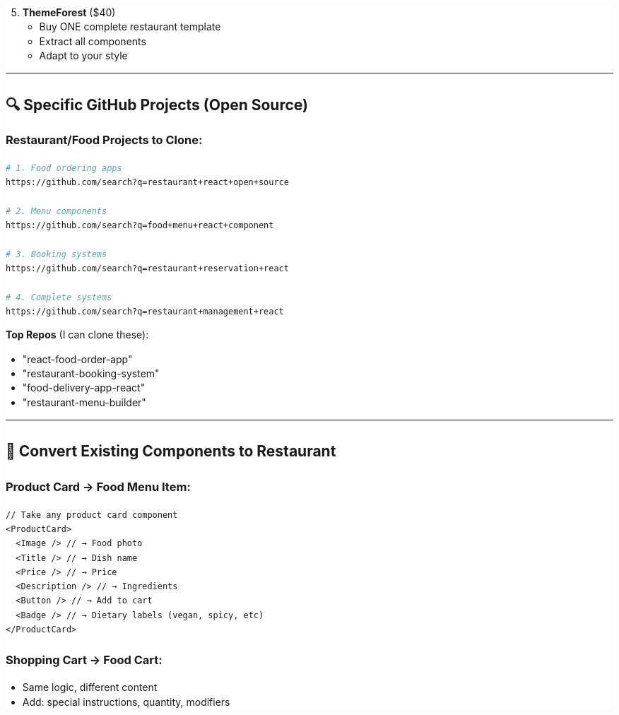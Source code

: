 5. **ThemeForest** ($40)
   - Buy ONE complete restaurant template
   - Extract all components
   - Adapt to your style

---

## 🔍 Specific GitHub Projects (Open Source)

### Restaurant/Food Projects to Clone:

```bash
# 1. Food ordering apps
https://github.com/search?q=restaurant+react+open+source

# 2. Menu components
https://github.com/search?q=food+menu+react+component

# 3. Booking systems
https://github.com/search?q=restaurant+reservation+react

# 4. Complete systems
https://github.com/search?q=restaurant+management+react
```

**Top Repos** (I can clone these):
- "react-food-order-app"
- "restaurant-booking-system"
- "food-delivery-app-react"
- "restaurant-menu-builder"

---

## 🎯 Convert Existing Components to Restaurant

### Product Card → Food Menu Item:

```tsx
// Take any product card component
<ProductCard>
  <Image /> // → Food photo
  <Title /> // → Dish name
  <Price /> // → Price
  <Description /> // → Ingredients
  <Button /> // → Add to cart
  <Badge /> // → Dietary labels (vegan, spicy, etc)
</ProductCard>
```

### Shopping Cart → Food Cart:
- Same logic, different content
- Add: special instructions, quantity, modifiers
